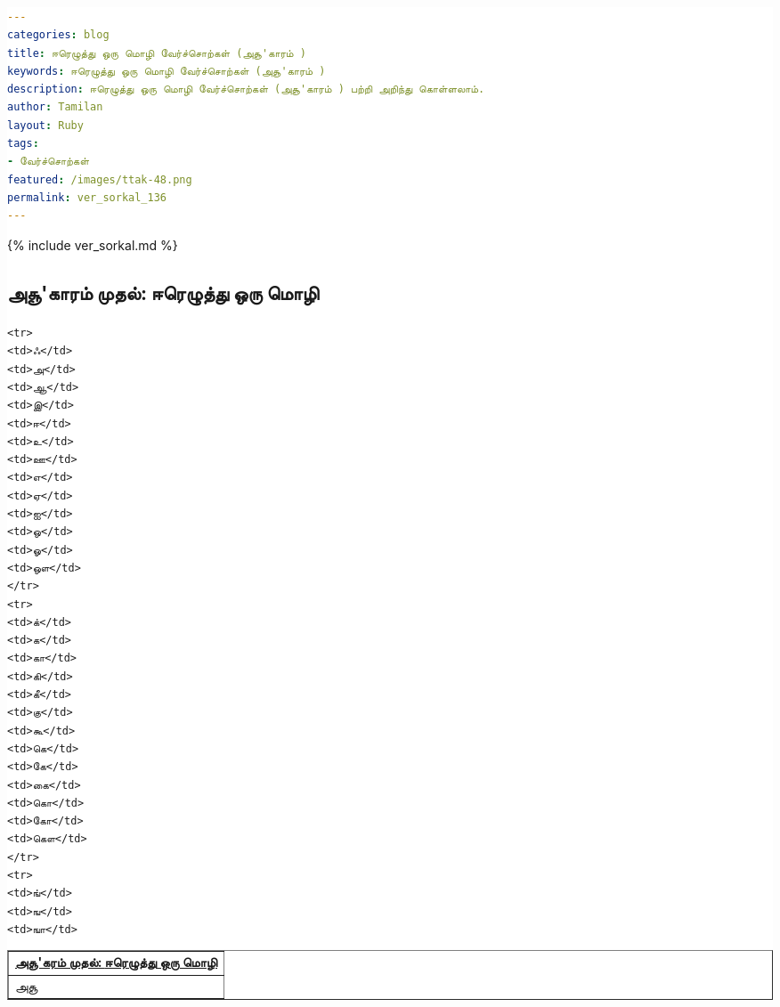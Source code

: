 ```yaml
---  
categories: blog  
title: ஈரெழுத்து ஒரு மொழி வேர்ச்சொற்கள் (அசூ'காரம் )
keywords: ஈரெழுத்து ஒரு மொழி வேர்ச்சொற்கள் (அசூ'காரம் )
description: ஈரெழுத்து ஒரு மொழி வேர்ச்சொற்கள் (அசூ'காரம் ) பற்றி அறிந்து கொள்ளலாம்.  
author: Tamilan  
layout: Ruby  
tags:  
- வேர்ச்சொற்கள்  
featured: /images/ttak-48.png  
permalink: ver_sorkal_136
---  
```


{% include ver_sorkal.md %}

## அசூ'காரம் முதல்: ஈரெழுத்து ஒரு மொழி

<table border="1" cellpadding="0" cellspacing="0">
<tbody>
<tr>
<td colspan="13" rowspan="1" align="center" valign="top"><u><b>அசூ'கரம்
முதல்: </b></u><u><b>ஈரெழுத்து ஒரு மொழி</b></u><br>
</td>
</tr>
<tr>
<td colspan="13" rowspan="1">அசூ</td>
</tr>

    <tr>
    <td>ஃ</td>
    <td>அ</td>
    <td>ஆ</td>
    <td>இ</td>
    <td>ஈ</td>
    <td>உ</td>
    <td>ஊ</td>
    <td>எ</td>
    <td>ஏ</td>
    <td>ஐ</td>
    <td>ஒ</td>
    <td>ஓ</td>
    <td>ஔ</td>
    </tr>
    <tr>
    <td>க்</td>
    <td>க</td>
    <td>கா</td>
    <td>கி</td>
    <td>கீ</td>
    <td>கு</td>
    <td>கூ</td>
    <td>கெ</td>
    <td>கே</td>
    <td>கை</td>
    <td>கொ</td>
    <td>கோ</td>
    <td>கௌ</td>
    </tr>
    <tr>
    <td>ங்</td>
    <td>ங</td>
    <td>ஙா</td>